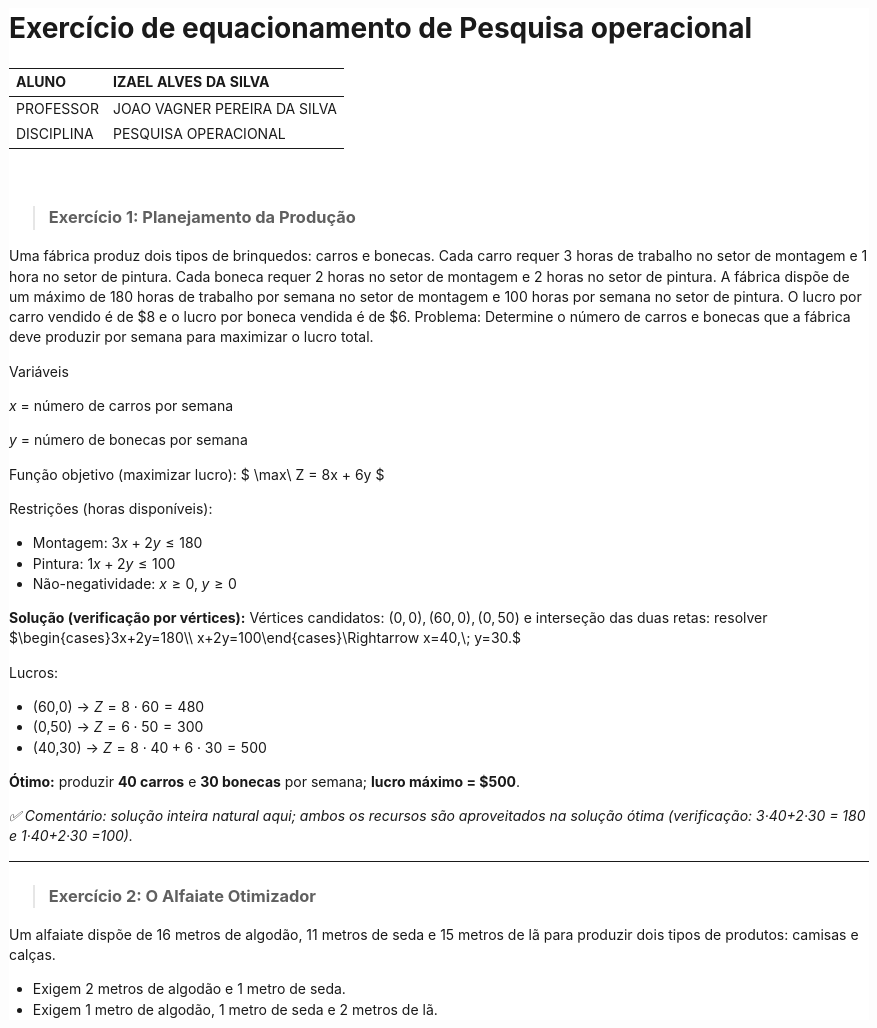 # Exercício de equacionamento de Pesquisa operacional

|   ALUNO       |   IZAEL ALVES DA SILVA   |
|:---------------|:--------------------------|
|   PROFESSOR    |   JOAO VAGNER PEREIRA DA SILVA          |
|   DISCIPLINA  |   PESQUISA OPERACIONAL |

<br>

> ### Exercício 1: Planejamento da Produção
Uma fábrica produz dois tipos de brinquedos: carros e bonecas. Cada carro requer 3 horas de trabalho no setor de montagem e 1 hora no setor de pintura. Cada boneca requer 2 horas no setor de montagem e 2 horas no setor de pintura. A fábrica dispõe de um máximo de 180 horas de trabalho por semana no setor de montagem e 100 horas por semana no setor de pintura. O lucro por carro vendido é de $8 e o lucro por boneca vendida é de $6.
Problema: Determine o número de carros e bonecas que a fábrica deve produzir por semana para maximizar o lucro total.

Variáveis

$x$ = número de carros por semana

$y$ = número de bonecas por semana

Função objetivo (maximizar lucro):
$
\max\ Z = 8x + 6y
$

Restrições (horas disponíveis):

* Montagem: $3x + 2y \le 180$
* Pintura: $1x + 2y \le 100$
* Não-negatividade: $x\ge0,\; y\ge0$

**Solução (verificação por vértices):**
Vértices candidatos: $(0,0), (60,0), (0,50)$ e interseção das duas retas: resolver
$\begin{cases}3x+2y=180\\ x+2y=100\end{cases}\Rightarrow x=40,\; y=30.$

Lucros:

* (60,0) → $Z=8\cdot60=480$
* (0,50) → $Z=6\cdot50=300$
* (40,30) → $Z=8\cdot40+6\cdot30=500$

**Ótimo:** produzir **40 carros** e **30 bonecas** por semana; **lucro máximo = \$500**.

_✅ Comentário: solução inteira natural aqui; ambos os recursos são aproveitados na solução ótima (verificação: 3·40+2·30 = 180 e 1·40+2·30 =100)._

---

> ### Exercício 2: O Alfaiate Otimizador
Um alfaiate dispõe de 16 metros de algodão, 11 metros de seda e 15 metros de lã para produzir dois tipos de produtos: camisas e calças. 
- Exigem 2 metros de algodão e 1 metro de seda.
- Exigem 1 metro de algodão, 1 metro de seda e 2 metros de lã.
